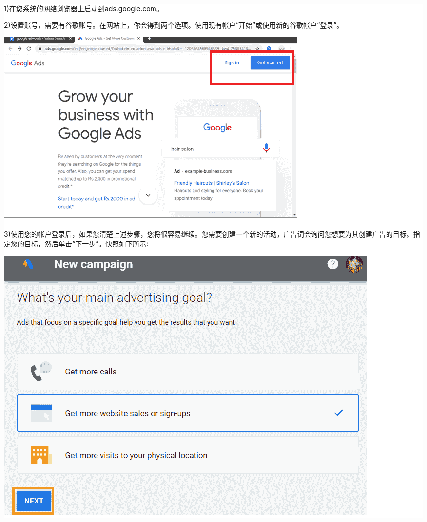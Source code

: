 1)在您系统的网络浏览器上启动到[ads.google.com](http://www.ads.google.com)。

2)设置账号，需要有谷歌账号。在网站上，你会得到两个选项。使用现有帐户“开始”或使用新的谷歌帐户“登录”。

![Google Adwords Tutorial](img/b6c743764abc44881b8949533a5086a9.png)

3)使用您的帐户登录后，如果您清楚上述步骤，您将很容易继续。您需要创建一个新的活动，广告词会询问您想要为其创建广告的目标。指定您的目标，然后单击“下一步”。快照如下所示:

![Google Adwords Tutorial](img/1d41df20dd7bd06c3a0d4341ffafb0a4.png)
